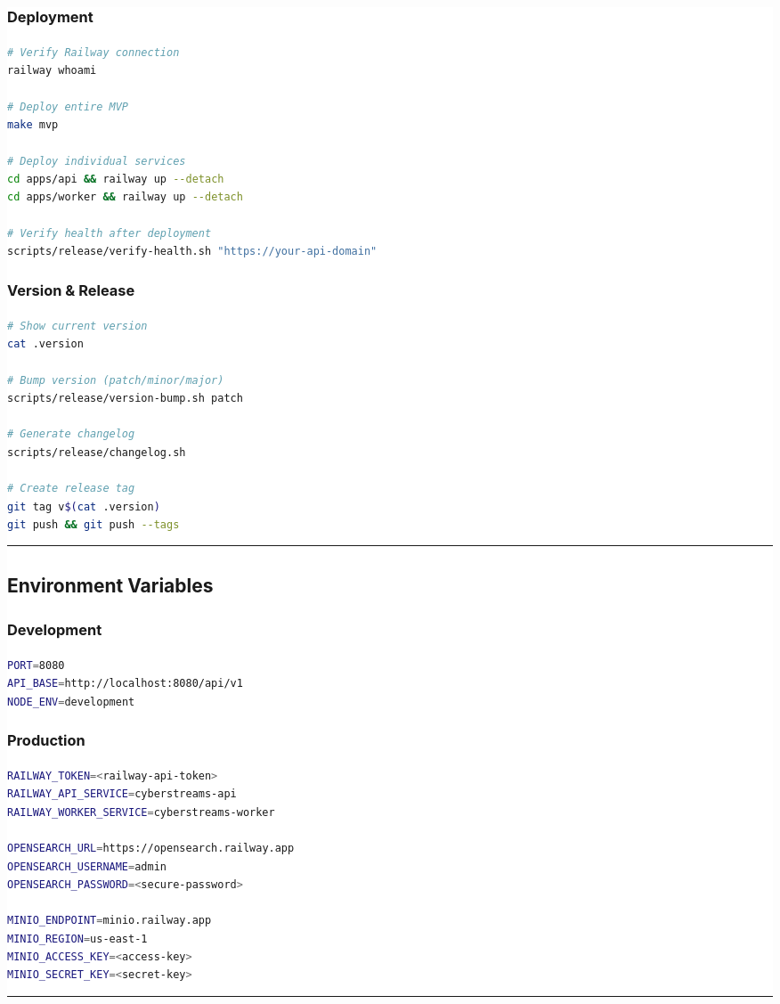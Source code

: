 ### Deployment

```bash
# Verify Railway connection
railway whoami

# Deploy entire MVP
make mvp

# Deploy individual services
cd apps/api && railway up --detach
cd apps/worker && railway up --detach

# Verify health after deployment
scripts/release/verify-health.sh "https://your-api-domain"
```

### Version & Release

```bash
# Show current version
cat .version

# Bump version (patch/minor/major)
scripts/release/version-bump.sh patch

# Generate changelog
scripts/release/changelog.sh

# Create release tag
git tag v$(cat .version)
git push && git push --tags
```

---

## Environment Variables

### Development
```bash
PORT=8080
API_BASE=http://localhost:8080/api/v1
NODE_ENV=development
```

### Production
```bash
RAILWAY_TOKEN=<railway-api-token>
RAILWAY_API_SERVICE=cyberstreams-api
RAILWAY_WORKER_SERVICE=cyberstreams-worker

OPENSEARCH_URL=https://opensearch.railway.app
OPENSEARCH_USERNAME=admin
OPENSEARCH_PASSWORD=<secure-password>

MINIO_ENDPOINT=minio.railway.app
MINIO_REGION=us-east-1
MINIO_ACCESS_KEY=<access-key>
MINIO_SECRET_KEY=<secret-key>
```

---